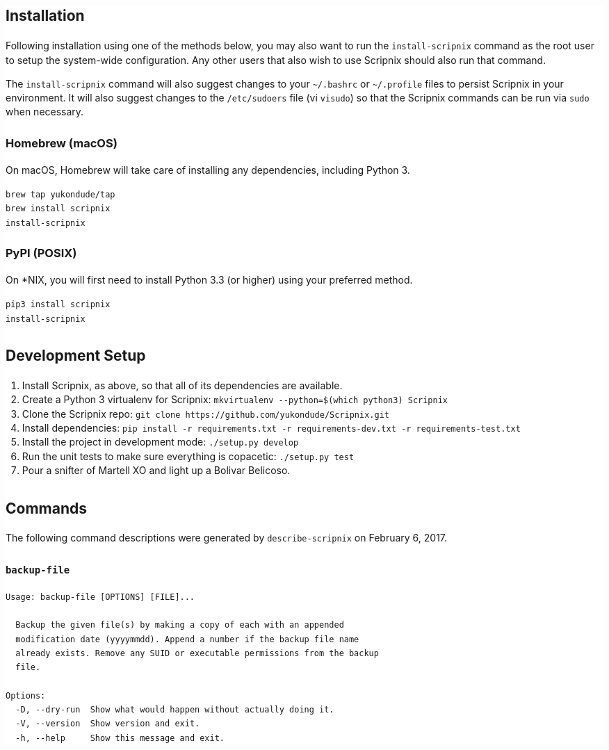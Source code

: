 ## Installation

Following installation using one of the methods below, you may also want to run the `install-scripnix` command as the root user to setup the
system-wide configuration.
Any other users that also wish to use Scripnix should also run that command.

The `install-scripnix` command will also suggest changes to your `~/.bashrc` or `~/.profile` files to persist Scripnix in your environment.
It will also suggest changes to the `/etc/sudoers` file (vi `visudo`) so that the Scripnix commands can be run via `sudo` when necessary.

### Homebrew (macOS)

On macOS, Homebrew will take care of installing any dependencies, including Python 3.

    brew tap yukondude/tap
    brew install scripnix
    install-scripnix
    
### PyPI (POSIX)

On *NIX, you will first need to install Python 3.3 (or higher) using your preferred method.

    pip3 install scripnix
    install-scripnix
    
## Development Setup

 1. Install Scripnix, as above, so that all of its dependencies are available.
 1. Create a Python 3 virtualenv for Scripnix: `mkvirtualenv --python=$(which python3) Scripnix`
 1. Clone the Scripnix repo: `git clone https://github.com/yukondude/Scripnix.git`
 1. Install dependencies: `pip install -r requirements.txt -r requirements-dev.txt -r requirements-test.txt`
 1. Install the project in development mode: `./setup.py develop`
 1. Run the unit tests to make sure everything is copacetic: `./setup.py test`
 1. Pour a snifter of Martell XO and light up a Bolivar Belicoso. 

## Commands

The following command descriptions were generated by `describe-scripnix` on February 6, 2017.

### `backup-file`
```
Usage: backup-file [OPTIONS] [FILE]...

  Backup the given file(s) by making a copy of each with an appended
  modification date (yyyymmdd). Append a number if the backup file name
  already exists. Remove any SUID or executable permissions from the backup
  file.

Options:
  -D, --dry-run  Show what would happen without actually doing it.
  -V, --version  Show version and exit.
  -h, --help     Show this message and exit.
```
